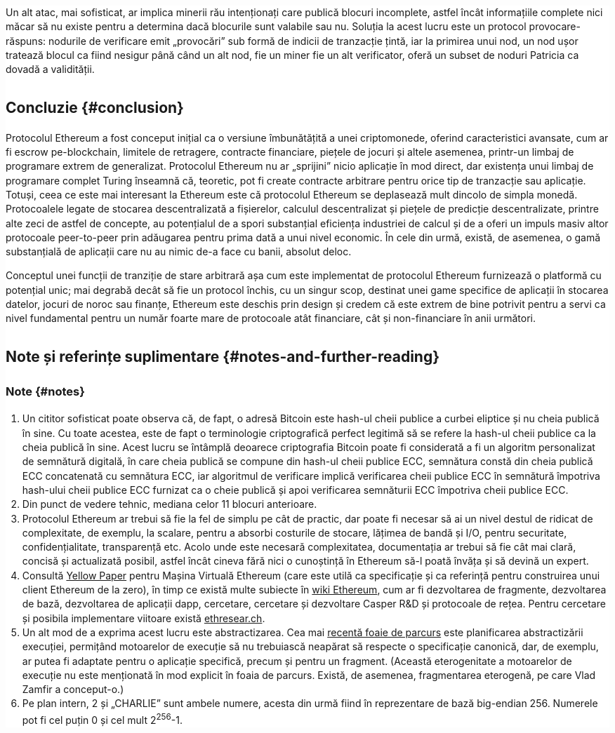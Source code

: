 Un alt atac, mai sofisticat, ar implica minerii rău intenționați care publică blocuri incomplete, astfel încât informațiile complete nici măcar să nu existe pentru a determina dacă blocurile sunt valabile sau nu. Soluția la acest lucru este un protocol provocare-răspuns: nodurile de verificare emit „provocări” sub formă de indicii de tranzacție țintă, iar la primirea unui nod, un nod ușor tratează blocul ca fiind nesigur până când un alt nod, fie un miner fie un alt verificator, oferă un subset de noduri Patricia ca dovadă a validității.

## Concluzie {#conclusion}

Protocolul Ethereum a fost conceput inițial ca o versiune îmbunătățită a unei criptomonede, oferind caracteristici avansate, cum ar fi escrow pe-blockchain, limitele de retragere, contracte financiare, piețele de jocuri și altele asemenea, printr-un limbaj de programare extrem de generalizat. Protocolul Ethereum nu ar „sprijini” nicio aplicație în mod direct, dar existența unui limbaj de programare complet Turing înseamnă că, teoretic, pot fi create contracte arbitrare pentru orice tip de tranzacție sau aplicație. Totuși, ceea ce este mai interesant la Ethereum este că protocolul Ethereum se deplasează mult dincolo de simpla monedă. Protocoalele legate de stocarea descentralizată a fișierelor, calculul descentralizat și piețele de predicție descentralizate, printre alte zeci de astfel de concepte, au potențialul de a spori substanțial eficiența industriei de calcul și de a oferi un impuls masiv altor protocoale peer-to-peer prin adăugarea pentru prima dată a unui nivel economic. În cele din urmă, există, de asemenea, o gamă substanțială de aplicații care nu au nimic de-a face cu banii, absolut deloc.

Conceptul unei funcții de tranziție de stare arbitrară așa cum este implementat de protocolul Ethereum furnizează o platformă cu potențial unic; mai degrabă decât să fie un protocol închis, cu un singur scop, destinat unei game specifice de aplicații în stocarea datelor, jocuri de noroc sau finanțe, Ethereum este deschis prin design și credem că este extrem de bine potrivit pentru a servi ca nivel fundamental pentru un număr foarte mare de protocoale atât financiare, cât și non-financiare în anii următori.

## Note și referințe suplimentare {#notes-and-further-reading}

### Note {#notes}

1.  Un cititor sofisticat poate observa că, de fapt, o adresă Bitcoin este hash-ul cheii publice a curbei eliptice și nu cheia publică în sine. Cu toate acestea, este de fapt o terminologie criptografică perfect legitimă să se refere la hash-ul cheii publice ca la cheia publică în sine. Acest lucru se întâmplă deoarece criptografia Bitcoin poate fi considerată a fi un algoritm personalizat de semnătură digitală, în care cheia publică se compune din hash-ul cheii publice ECC, semnătura constă din cheia publică ECC concatenată cu semnătura ECC, iar algoritmul de verificare implică verificarea cheii publice ECC în semnătură împotriva hash-ului cheii publice ECC furnizat ca o cheie publică și apoi verificarea semnăturii ECC împotriva cheii publice ECC.
2.  Din punct de vedere tehnic, mediana celor 11 blocuri anterioare.
3.  Protocolul Ethereum ar trebui să fie la fel de simplu pe cât de practic, dar poate fi necesar să ai un nivel destul de ridicat de complexitate, de exemplu, la scalare, pentru a absorbi costurile de stocare, lățimea de bandă și I/O, pentru securitate, confidențialitate, transparență etc. Acolo unde este necesară complexitatea, documentația ar trebui să fie cât mai clară, concisă și actualizată posibil, astfel încât cineva fără nici o cunoștință în Ethereum să-l poată învăța și să devină un expert.
4.  Consultă [Yellow Paper](https://ethereum.github.io/yellowpaper/paper.pdf) pentru Mașina Virtuală Ethereum (care este utilă ca specificație și ca referință pentru construirea unui client Ethereum de la zero), în timp ce există multe subiecte în [wiki Ethereum](https://github.com/ethereum/wiki/wiki), cum ar fi dezvoltarea de fragmente, dezvoltarea de bază, dezvoltarea de aplicații dapp, cercetare, cercetare și dezvoltare Casper R&D și protocoale de rețea. Pentru cercetare și posibila implementare viitoare există [ethresear.ch](https://ethresear.ch).
5.  Un alt mod de a exprima acest lucru este abstractizarea. Cea mai [recentă foaie de parcurs](https://ethresear.ch/t/sharding-phase-1-spec/1407/67) este planificarea abstractizării execuției, permițând motoarelor de execuție să nu trebuiască neapărat să respecte o specificație canonică, dar, de exemplu, ar putea fi adaptate pentru o aplicație specifică, precum și pentru un fragment. (Această eterogenitate a motoarelor de execuție nu este menționată în mod explicit în foaia de parcurs. Există, de asemenea, fragmentarea eterogenă, pe care Vlad Zamfir a conceput-o.)
6.  Pe plan intern, 2 și „CHARLIE” sunt ambele numere, acesta din urmă fiind în reprezentare de bază big-endian 256. Numerele pot fi cel puțin 0 și cel mult 2<sup>256</sup>-1.
